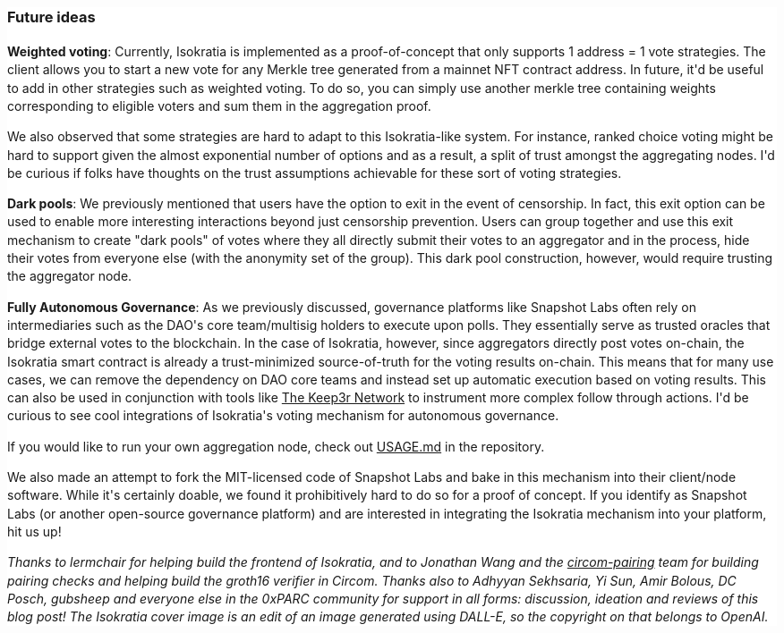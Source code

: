 ### Future ideas

**Weighted voting**: Currently, Isokratia is implemented as a proof-of-concept that only supports 1 address = 1 vote strategies. The client allows you to start a new vote for any Merkle tree generated from a mainnet NFT contract address. In future, it'd be useful to add in other strategies such as weighted voting. To do so, you can simply use another merkle tree containing weights corresponding to eligible voters and sum them in the aggregation proof.

We also observed that some strategies are hard to adapt to this Isokratia-like system. For instance, ranked choice voting might be hard to support given the almost exponential number of options and as a result, a split of trust amongst the aggregating nodes. I'd be curious if folks have thoughts on the trust assumptions achievable for these sort of voting strategies.

**Dark pools**: We previously mentioned that users have the option to exit in the event of censorship. In fact, this exit option can be used to enable more interesting interactions beyond just censorship prevention. Users can group together and use this exit mechanism to create "dark pools" of votes where they all directly submit their votes to an aggregator and in the process, hide their votes from everyone else (with the anonymity set of the group). This dark pool construction, however, would require trusting the aggregator node.

**Fully Autonomous Governance**: As we previously discussed, governance platforms like Snapshot Labs often rely on intermediaries such as the DAO's core team/multisig holders to execute upon polls. They essentially serve as trusted oracles that bridge external votes to the blockchain. In the case of Isokratia, however, since aggregators directly post votes on-chain, the Isokratia smart contract is already a trust-minimized source-of-truth for the voting results on-chain. This means that for many use cases, we can remove the dependency on DAO core teams and instead set up automatic execution based on voting results. This can also be used in conjunction with tools like [The Keep3r Network](https://keep3r.network) to instrument more complex follow through actions. I'd be curious to see cool integrations of Isokratia's voting mechanism for autonomous governance.

If you would like to run your own aggregation node, check out [USAGE.md](https://github.com/nalinbhardwaj/isokratia/blob/main/USAGE.md) in the repository.

We also made an attempt to fork the MIT-licensed code of Snapshot Labs and bake in this mechanism into their client/node software. While it's certainly doable, we found it prohibitively hard to do so for a proof of concept. If you identify as Snapshot Labs (or another open-source governance platform) and are interested in integrating the Isokratia mechanism into your platform, hit us up!

*Thanks to lermchair for helping build the frontend of Isokratia, and to Jonathan Wang and the [circom-pairing](https://github.com/yi-sun/circom-pairing) team for building pairing checks and helping build the groth16 verifier in Circom. Thanks also to Adhyyan Sekhsaria, Yi Sun, Amir Bolous, DC Posch, gubsheep and everyone else in the 0xPARC community for support in all forms: discussion, ideation and reviews of this blog post! The Isokratia cover image is an edit of an image generated using DALL-E, so the copyright on that belongs to OpenAI.*
